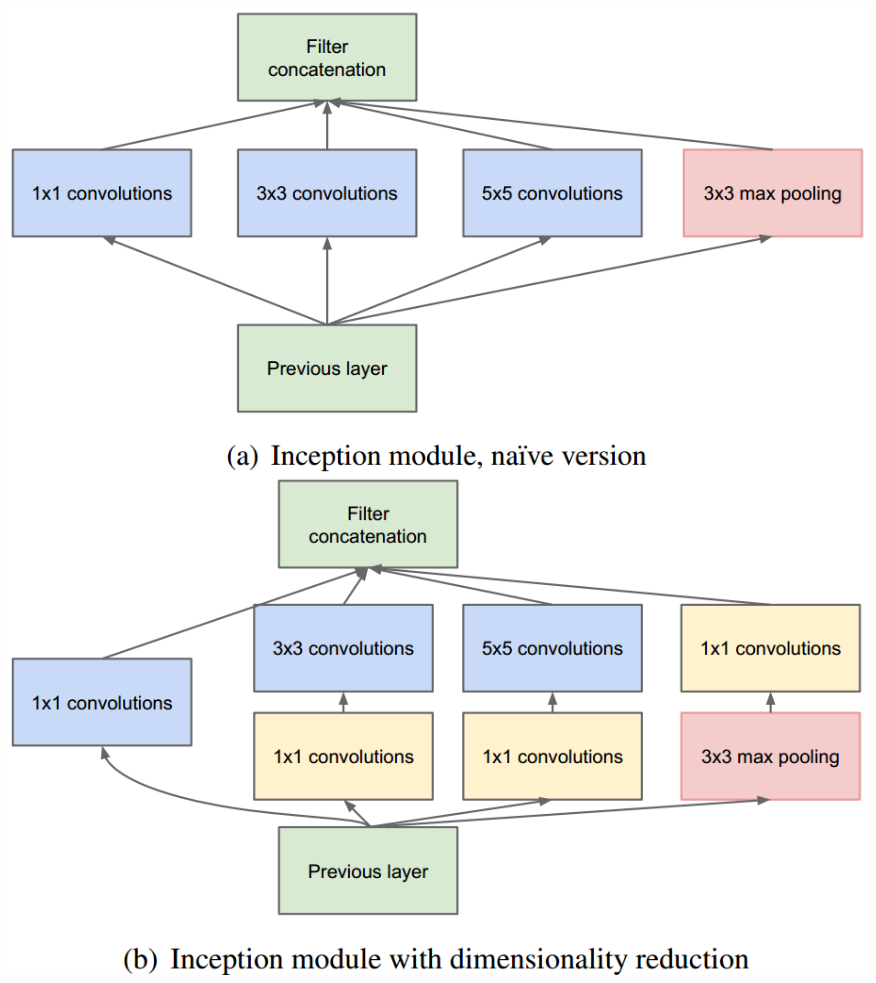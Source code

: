 <img src="..\pics\pytorch\inception_1_naive.png" style="float:left">

<img src="..\pics\pytorch\inception_1_reduction.png" style="float:left">
